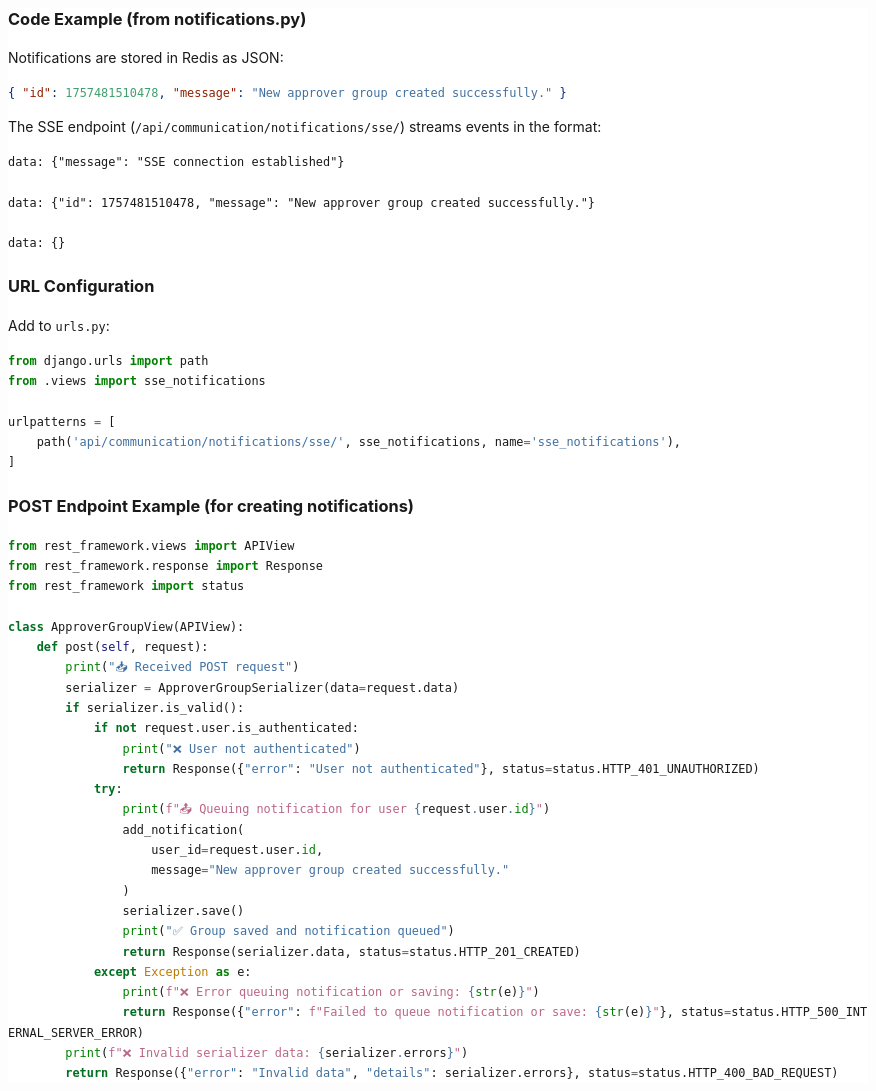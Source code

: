 ### Code Example (from notifications.py)

Notifications are stored in Redis as JSON:

```json
{ "id": 1757481510478, "message": "New approver group created successfully." }
```

The SSE endpoint (`/api/communication/notifications/sse/`) streams events in the format:

```
data: {"message": "SSE connection established"}

data: {"id": 1757481510478, "message": "New approver group created successfully."}

data: {}
```

### URL Configuration

Add to `urls.py`:

```python
from django.urls import path
from .views import sse_notifications

urlpatterns = [
    path('api/communication/notifications/sse/', sse_notifications, name='sse_notifications'),
]
```

### POST Endpoint Example (for creating notifications)

```python
from rest_framework.views import APIView
from rest_framework.response import Response
from rest_framework import status

class ApproverGroupView(APIView):
    def post(self, request):
        print("📥 Received POST request")
        serializer = ApproverGroupSerializer(data=request.data)
        if serializer.is_valid():
            if not request.user.is_authenticated:
                print("❌ User not authenticated")
                return Response({"error": "User not authenticated"}, status=status.HTTP_401_UNAUTHORIZED)
            try:
                print(f"📤 Queuing notification for user {request.user.id}")
                add_notification(
                    user_id=request.user.id,
                    message="New approver group created successfully."
                )
                serializer.save()
                print("✅ Group saved and notification queued")
                return Response(serializer.data, status=status.HTTP_201_CREATED)
            except Exception as e:
                print(f"❌ Error queuing notification or saving: {str(e)}")
                return Response({"error": f"Failed to queue notification or save: {str(e)}"}, status=status.HTTP_500_INTERNAL_SERVER_ERROR)
        print(f"❌ Invalid serializer data: {serializer.errors}")
        return Response({"error": "Invalid data", "details": serializer.errors}, status=status.HTTP_400_BAD_REQUEST)
```

